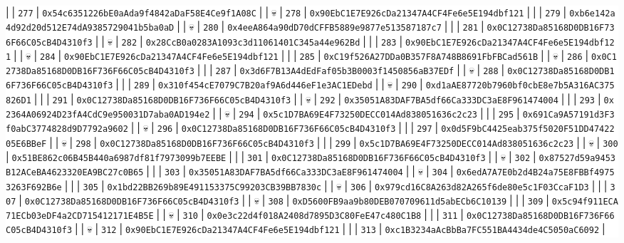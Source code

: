 |  | `277` | `0x54c6351226bE0aAda9f4842aDaF58E4Ce9f1A08C` |
| 💀 | `278` | `0x90EbC1E7E926cDa21347A4CF4Fe6e5E194dbf121` |
|  | `279` | `0xb6e142a4d92d20d512E74dA9385729041b5ba0aD` |
| 💀 | `280` | `0x4eeA864a90dD70dCFFB5889e9877e513587187c7` |
|  | `281` | `0x0C12738Da85168D0DB16F736F66C05cB4D4310f3` |
| 💀 | `282` | `0x28CcB0a0283A1093c3d11061401C345a44e962Bd` |
|  | `283` | `0x90EbC1E7E926cDa21347A4CF4Fe6e5E194dbf121` |
| 💀 | `284` | `0x90EbC1E7E926cDa21347A4CF4Fe6e5E194dbf121` |
|  | `285` | `0xC19f526A27DDa0B357F8A748B8691FbFBCad561B` |
| 💀 | `286` | `0x0C12738Da85168D0DB16F736F66C05cB4D4310f3` |
|  | `287` | `0x3d6F7B13A4dEdFaf05b3B0003f1450856aB37EDf` |
| 💀 | `288` | `0x0C12738Da85168D0DB16F736F66C05cB4D4310f3` |
|  | `289` | `0x310f454cE7079C7B20af9A6d446eF1e3AC1EDebd` |
| 💀 | `290` | `0xd1aAE87720b7960bf0cbE8e7b5A316AC375826D1` |
|  | `291` | `0x0C12738Da85168D0DB16F736F66C05cB4D4310f3` |
| 💀 | `292` | `0x35051A83DAF7BA5df66Ca333DC3aE8F961474004` |
|  | `293` | `0x2364A06924D23fA4CdC9e950031D7aba0AD194e2` |
| 💀 | `294` | `0x5c1D7BA69E4F73250DECC014Ad838051636c2c23` |
|  | `295` | `0x691Ca9A57191d3F3f0abC3774828d9D7792a9602` |
| 💀 | `296` | `0x0C12738Da85168D0DB16F736F66C05cB4D4310f3` |
|  | `297` | `0x0d5F9bC4425eab375f5020F51DD4742205E6BBeF` |
| 💀 | `298` | `0x0C12738Da85168D0DB16F736F66C05cB4D4310f3` |
|  | `299` | `0x5c1D7BA69E4F73250DECC014Ad838051636c2c23` |
| 💀 | `300` | `0x51BE862c06B45B440a6987df81f7973099b7EEBE` |
|  | `301` | `0x0C12738Da85168D0DB16F736F66C05cB4D4310f3` |
| 💀 | `302` | `0x87527d59a9453B12ACeBA4623320EA9BC27c0B65` |
|  | `303` | `0x35051A83DAF7BA5df66Ca333DC3aE8F961474004` |
| 💀 | `304` | `0x6edA7A7E0b2d4B24a75E8FBBf49753263F692B6e` |
|  | `305` | `0x1bd22BB269b89E491153375C99203CB39BB7830c` |
| 💀 | `306` | `0x979cd16C8A263d82A265f6de80e5c1F03CcaF1D3` |
|  | `307` | `0x0C12738Da85168D0DB16F736F66C05cB4D4310f3` |
| 💀 | `308` | `0xD5600FB9aa9b80DEB070709611d5abECb6C10139` |
|  | `309` | `0x5c94f911ECA71ECb03eDF4a2CD715412171E4B5E` |
| 💀 | `310` | `0x0e3c22d4f018A2408d7895D3C80FeE47c480C1B8` |
|  | `311` | `0x0C12738Da85168D0DB16F736F66C05cB4D4310f3` |
| 💀 | `312` | `0x90EbC1E7E926cDa21347A4CF4Fe6e5E194dbf121` |
|  | `313` | `0xc1B3234aAcBbBa7FC551BA4434de4C5050aC6092` |